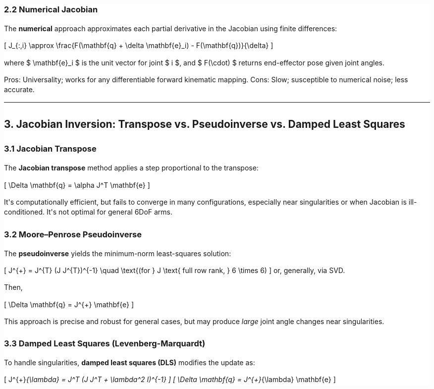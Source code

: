 ### 2.2 Numerical Jacobian

The **numerical** approach approximates each partial derivative in the Jacobian using finite differences:

\[
J_{:,i} \approx \frac{F(\mathbf{q} + \delta \mathbf{e}_i) - F(\mathbf{q})}{\delta}
\]

where $ \mathbf{e}_i $ is the unit vector for joint $ i $, and $ F(\cdot) $ returns end-effector pose given joint angles.

Pros: Universality; works for any differentiable forward kinematic mapping.
Cons: Slow; susceptible to numerical noise; less accurate.

---

## 3. Jacobian Inversion: Transpose vs. Pseudoinverse vs. Damped Least Squares

### 3.1 Jacobian Transpose

The **Jacobian transpose** method applies a step proportional to the transpose:

\[
\Delta \mathbf{q} = \alpha J^T \mathbf{e}
\]

It's computationally efficient, but fails to converge in many configurations, especially near singularities or when Jacobian is ill-conditioned. It's not optimal for general 6DoF arms.

### 3.2 Moore–Penrose Pseudoinverse

The **pseudoinverse** yields the minimum-norm least-squares solution:

\[
J^{+} = J^{T} (J J^{T})^{-1} \quad \text{(for } J \text{ full row rank, } 6 \times 6)
\]
or, generally, via SVD.

Then,

\[
\Delta \mathbf{q} = J^{+} \mathbf{e}
\]

This approach is precise and robust for general cases, but may produce *large* joint angle changes near singularities.

### 3.3 Damped Least Squares (Levenberg-Marquardt)

To handle singularities, **damped least squares (DLS)** modifies the update as:

\[
J^{+}_{\lambda} = J^T (J J^T + \lambda^2 I)^{-1}
\]
\[
\Delta \mathbf{q} = J^{+}_{\lambda} \mathbf{e}
\]
